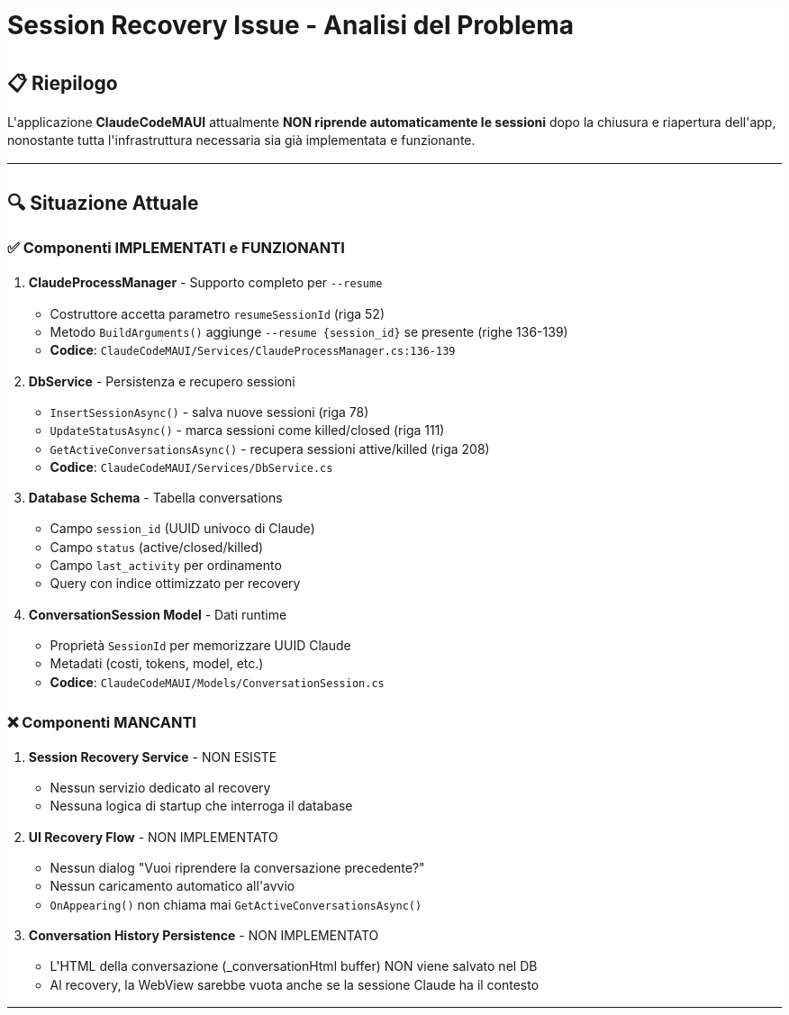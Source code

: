 # Session Recovery Issue - Analisi del Problema

## 📋 Riepilogo

L'applicazione **ClaudeCodeMAUI** attualmente **NON riprende automaticamente le sessioni** dopo la chiusura e riapertura dell'app, nonostante tutta l'infrastruttura necessaria sia già implementata e funzionante.

---

## 🔍 Situazione Attuale

### ✅ Componenti IMPLEMENTATI e FUNZIONANTI

1. **ClaudeProcessManager** - Supporto completo per `--resume`
   - Costruttore accetta parametro `resumeSessionId` (riga 52)
   - Metodo `BuildArguments()` aggiunge `--resume {session_id}` se presente (righe 136-139)
   - **Codice**: `ClaudeCodeMAUI/Services/ClaudeProcessManager.cs:136-139`

2. **DbService** - Persistenza e recupero sessioni
   - `InsertSessionAsync()` - salva nuove sessioni (riga 78)
   - `UpdateStatusAsync()` - marca sessioni come killed/closed (riga 111)
   - `GetActiveConversationsAsync()` - recupera sessioni attive/killed (riga 208)
   - **Codice**: `ClaudeCodeMAUI/Services/DbService.cs`

3. **Database Schema** - Tabella conversations
   - Campo `session_id` (UUID univoco di Claude)
   - Campo `status` (active/closed/killed)
   - Campo `last_activity` per ordinamento
   - Query con indice ottimizzato per recovery

4. **ConversationSession Model** - Dati runtime
   - Proprietà `SessionId` per memorizzare UUID Claude
   - Metadati (costi, tokens, model, etc.)
   - **Codice**: `ClaudeCodeMAUI/Models/ConversationSession.cs`

### ❌ Componenti MANCANTI

1. **Session Recovery Service** - NON ESISTE
   - Nessun servizio dedicato al recovery
   - Nessuna logica di startup che interroga il database

2. **UI Recovery Flow** - NON IMPLEMENTATO
   - Nessun dialog "Vuoi riprendere la conversazione precedente?"
   - Nessun caricamento automatico all'avvio
   - `OnAppearing()` non chiama mai `GetActiveConversationsAsync()`

3. **Conversation History Persistence** - NON IMPLEMENTATO
   - L'HTML della conversazione (_conversationHtml buffer) NON viene salvato nel DB
   - Al recovery, la WebView sarebbe vuota anche se la sessione Claude ha il contesto

---
